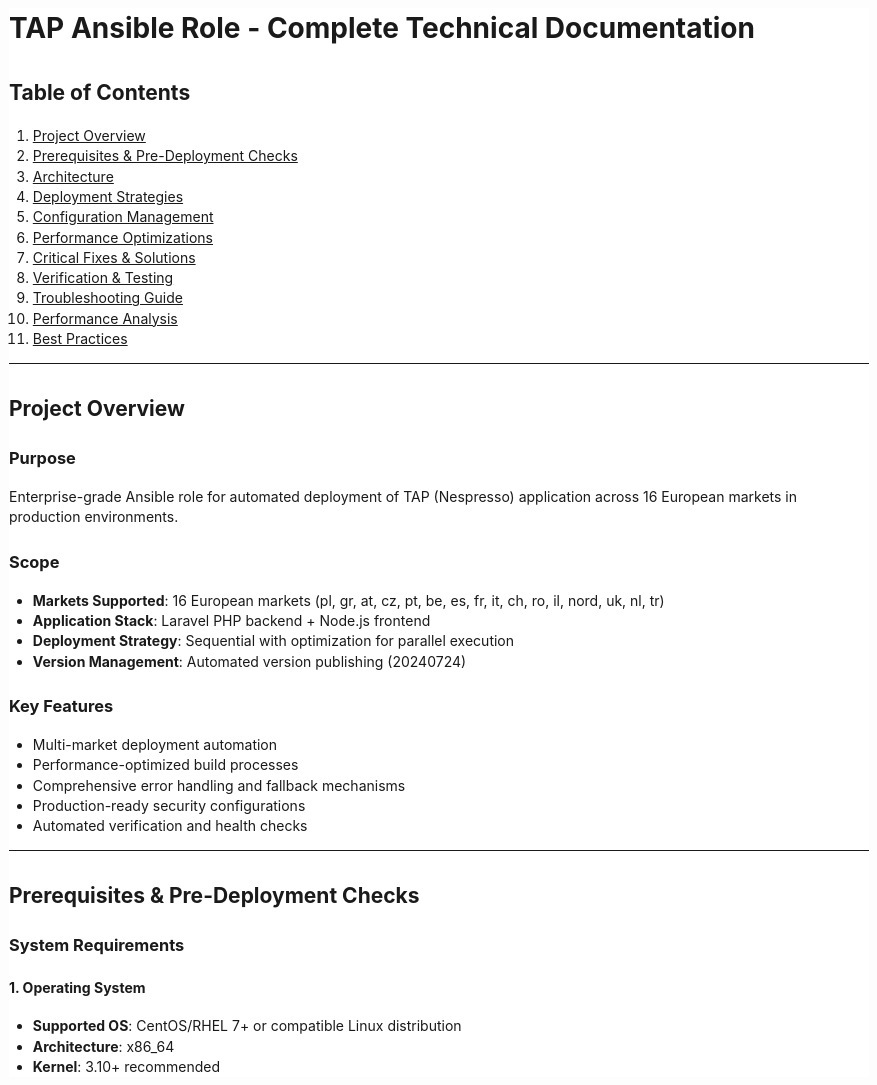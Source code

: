 # TAP Ansible Role - Complete Technical Documentation

## Table of Contents
1. [Project Overview](#project-overview)
2. [Prerequisites & Pre-Deployment Checks](#prerequisites--pre-deployment-checks)
3. [Architecture](#architecture)
4. [Deployment Strategies](#deployment-strategies)
5. [Configuration Management](#configuration-management)
6. [Performance Optimizations](#performance-optimizations)
7. [Critical Fixes & Solutions](#critical-fixes--solutions)
8. [Verification & Testing](#verification--testing)
9. [Troubleshooting Guide](#troubleshooting-guide)
10. [Performance Analysis](#performance-analysis)
11. [Best Practices](#best-practices)

---

## Project Overview

### Purpose
Enterprise-grade Ansible role for automated deployment of TAP (Nespresso) application across 16 European markets in production environments.

### Scope
- **Markets Supported**: 16 European markets (pl, gr, at, cz, pt, be, es, fr, it, ch, ro, il, nord, uk, nl, tr)
- **Application Stack**: Laravel PHP backend + Node.js frontend
- **Deployment Strategy**: Sequential with optimization for parallel execution
- **Version Management**: Automated version publishing (20240724)

### Key Features
- Multi-market deployment automation
- Performance-optimized build processes
- Comprehensive error handling and fallback mechanisms
- Production-ready security configurations
- Automated verification and health checks

---

## Prerequisites & Pre-Deployment Checks

### System Requirements

#### 1. **Operating System**
- **Supported OS**: CentOS/RHEL 7+ or compatible Linux distribution
- **Architecture**: x86_64
- **Kernel**: 3.10+ recommended
